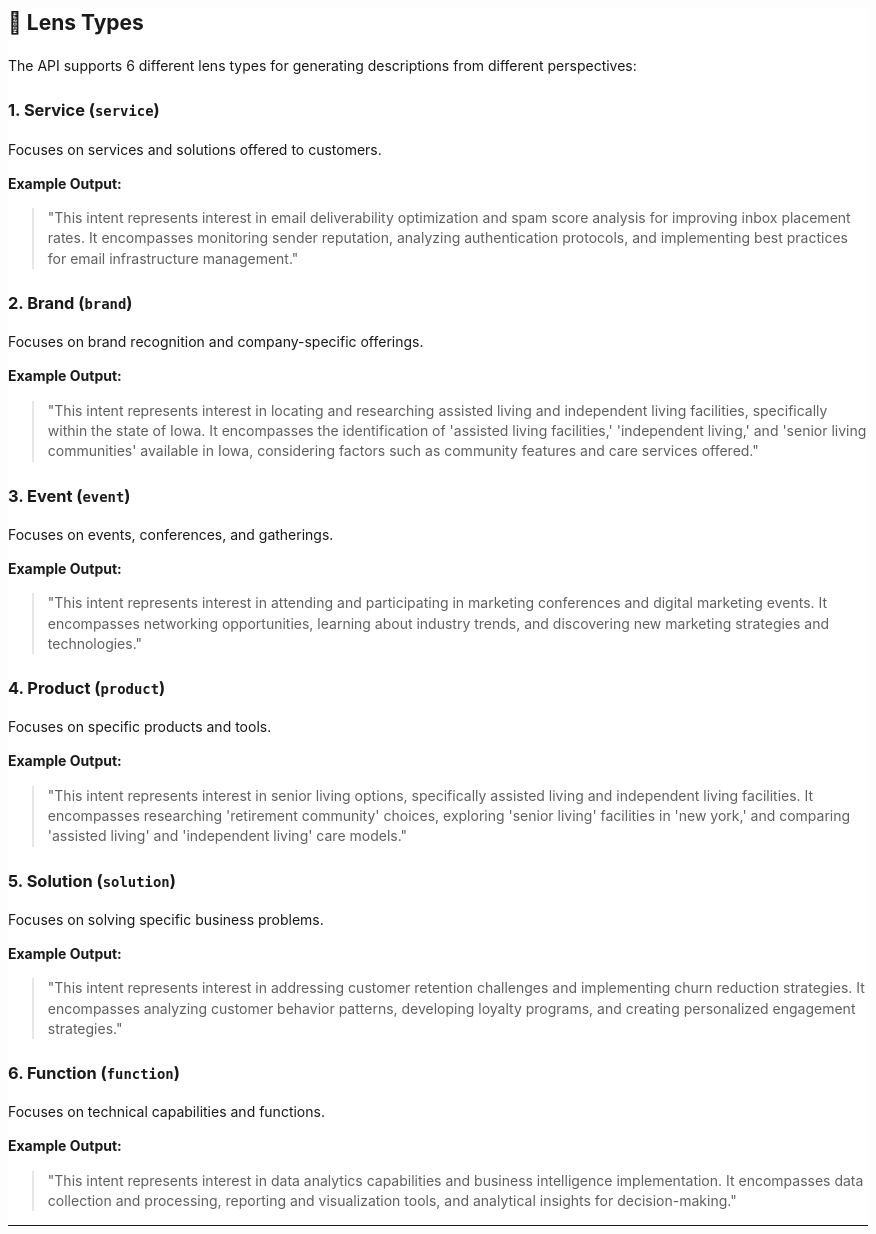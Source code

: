 
## 🎯 Lens Types

The API supports 6 different lens types for generating descriptions from different perspectives:

### 1. **Service** (`service`)
Focuses on services and solutions offered to customers.

**Example Output:**
> "This intent represents interest in email deliverability optimization and spam score analysis for improving inbox placement rates. It encompasses monitoring sender reputation, analyzing authentication protocols, and implementing best practices for email infrastructure management."

### 2. **Brand** (`brand`)
Focuses on brand recognition and company-specific offerings.

**Example Output:**
> "This intent represents interest in locating and researching assisted living and independent living facilities, specifically within the state of Iowa. It encompasses the identification of 'assisted living facilities,' 'independent living,' and 'senior living communities' available in Iowa, considering factors such as community features and care services offered."

### 3. **Event** (`event`)
Focuses on events, conferences, and gatherings.

**Example Output:**
> "This intent represents interest in attending and participating in marketing conferences and digital marketing events. It encompasses networking opportunities, learning about industry trends, and discovering new marketing strategies and technologies."

### 4. **Product** (`product`)
Focuses on specific products and tools.

**Example Output:**
> "This intent represents interest in senior living options, specifically assisted living and independent living facilities. It encompasses researching 'retirement community' choices, exploring 'senior living' facilities in 'new york,' and comparing 'assisted living' and 'independent living' care models."

### 5. **Solution** (`solution`)
Focuses on solving specific business problems.

**Example Output:**
> "This intent represents interest in addressing customer retention challenges and implementing churn reduction strategies. It encompasses analyzing customer behavior patterns, developing loyalty programs, and creating personalized engagement strategies."

### 6. **Function** (`function`)
Focuses on technical capabilities and functions.

**Example Output:**
> "This intent represents interest in data analytics capabilities and business intelligence implementation. It encompasses data collection and processing, reporting and visualization tools, and analytical insights for decision-making."

---